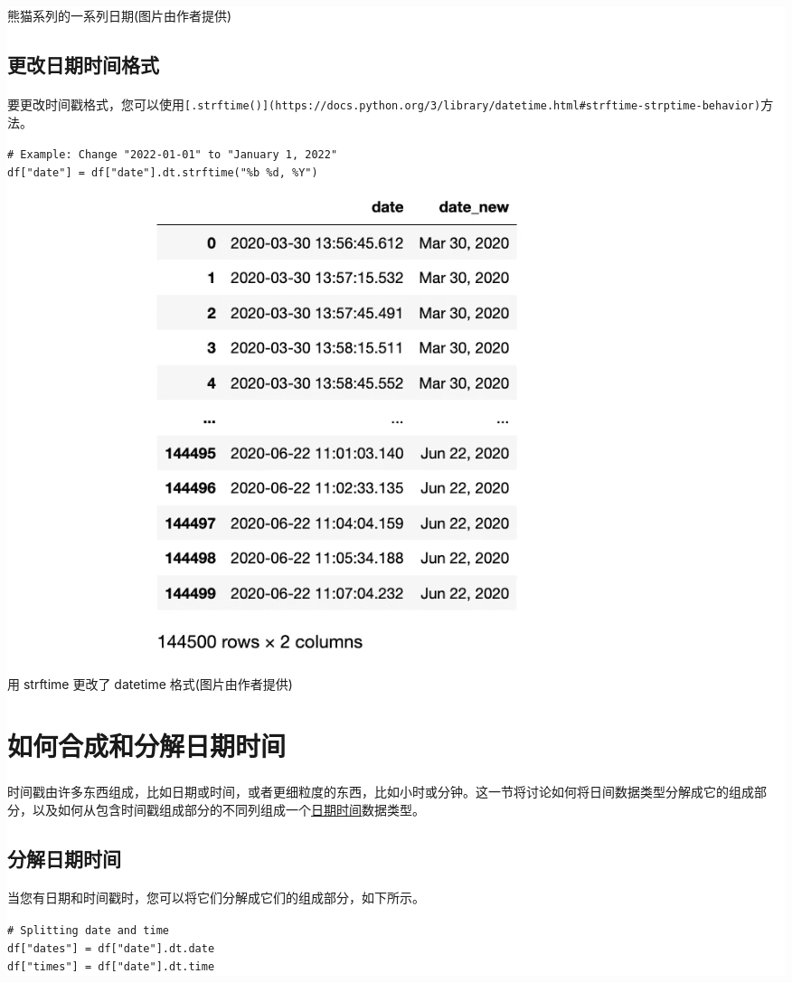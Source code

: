 熊猫系列的一系列日期(图片由作者提供)

## 更改日期时间格式

要更改时间戳格式，您可以使用`[.strftime()](https://docs.python.org/3/library/datetime.html#strftime-strptime-behavior)`方法。

```
# Example: Change "2022-01-01" to "January 1, 2022"
df["date"] = df["date"].dt.strftime("%b %d, %Y")
```

![](img/a587e00ddc0cbd3c256c0b3a1c8f998a.png)

用 strftime 更改了 datetime 格式(图片由作者提供)

# 如何合成和分解日期时间

时间戳由许多东西组成，比如日期或时间，或者更细粒度的东西，比如小时或分钟。这一节将讨论如何将日间数据类型分解成它的组成部分，以及如何从包含时间戳组成部分的不同列组成一个[日期时间](https://docs.python.org/3/library/datetime.html#datetime.datetime)数据类型。

## 分解日期时间

当您有日期和时间戳时，您可以将它们分解成它们的组成部分，如下所示。

```
# Splitting date and time
df["dates"] = df["date"].dt.date
df["times"] = df["date"].dt.time
```
